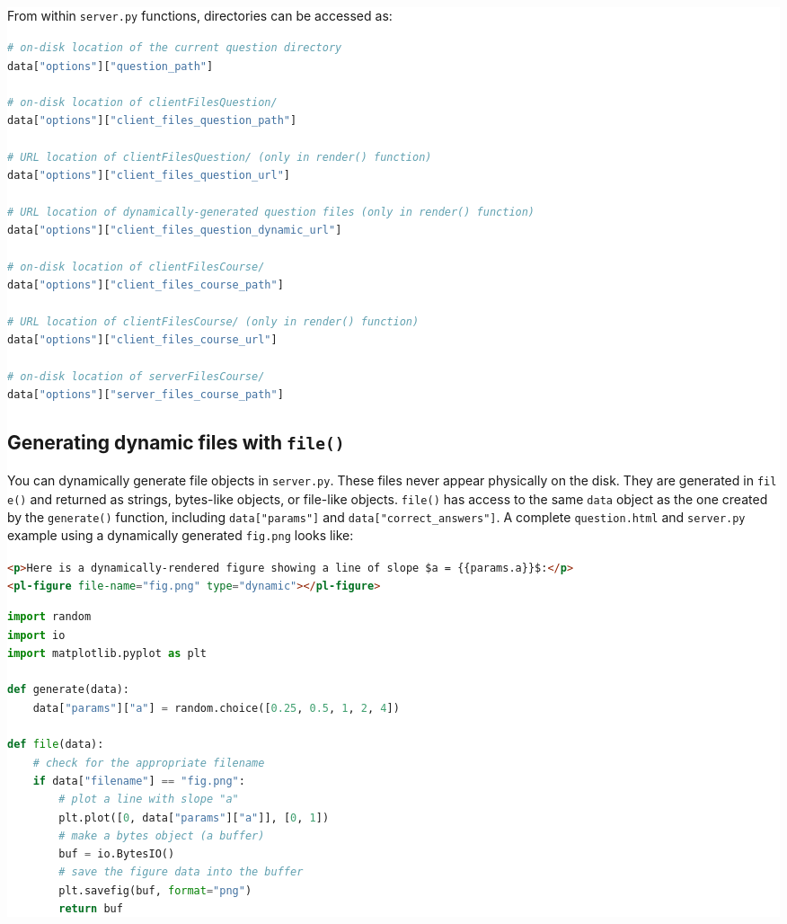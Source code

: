 From within `server.py` functions, directories can be accessed as:

```python
# on-disk location of the current question directory
data["options"]["question_path"]

# on-disk location of clientFilesQuestion/
data["options"]["client_files_question_path"]

# URL location of clientFilesQuestion/ (only in render() function)
data["options"]["client_files_question_url"]

# URL location of dynamically-generated question files (only in render() function)
data["options"]["client_files_question_dynamic_url"]

# on-disk location of clientFilesCourse/
data["options"]["client_files_course_path"]

# URL location of clientFilesCourse/ (only in render() function)
data["options"]["client_files_course_url"]

# on-disk location of serverFilesCourse/
data["options"]["server_files_course_path"]
```

## Generating dynamic files with `file()`

You can dynamically generate file objects in `server.py`. These files never appear physically on the disk. They are generated in `file()` and returned as strings, bytes-like objects, or file-like objects. `file()` has access to the same `data` object as the one created by the `generate()` function, including `data["params"]` and `data["correct_answers"]`. A complete `question.html` and `server.py` example using a dynamically generated `fig.png` looks like:

```html title="question.html"
<p>Here is a dynamically-rendered figure showing a line of slope $a = {{params.a}}$:</p>
<pl-figure file-name="fig.png" type="dynamic"></pl-figure>
```

```python title="server.py"
import random
import io
import matplotlib.pyplot as plt

def generate(data):
    data["params"]["a"] = random.choice([0.25, 0.5, 1, 2, 4])

def file(data):
    # check for the appropriate filename
    if data["filename"] == "fig.png":
        # plot a line with slope "a"
        plt.plot([0, data["params"]["a"]], [0, 1])
        # make a bytes object (a buffer)
        buf = io.BytesIO()
        # save the figure data into the buffer
        plt.savefig(buf, format="png")
        return buf
```
